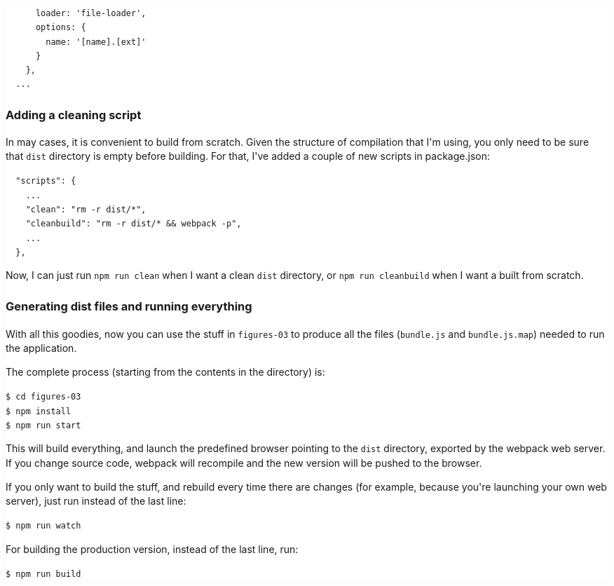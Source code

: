 ```
      loader: 'file-loader',
      options: {
        name: '[name].[ext]'
      }
    },
  ...
```

### Adding a cleaning script

In may cases, it is convenient to build from scratch.
Given the structure of compilation that I'm using,
you only need to be sure that `dist` directory is empty before building.
For that, I've added a couple of new scripts in package.json:

```
  "scripts": {
    ...
    "clean": "rm -r dist/*",
    "cleanbuild": "rm -r dist/* && webpack -p",
    ...
  },
```

Now, I can just run `npm run clean` when I want a clean `dist` directory,
or `npm run cleanbuild` when I want a built from scratch.

### Generating dist files and running everything

With all this goodies, now you can use the stuff in `figures-03`
to produce all the files (`bundle.js` and `bundle.js.map`)
needed to run the application.

The complete process (starting from the contents in the directory)
is:

```
$ cd figures-03
$ npm install
$ npm run start
```

This will build everything, and launch the predefined browser
pointing to the `dist` directory,
exported by the webpack web server.
If you change source code,
webpack will recompile and the new version will be pushed to the browser.

If you only want to build the stuff,
and rebuild every time there are changes
(for example, because you're launching your own web server),
just run instead of the last line:

```
$ npm run watch
```

For building the production version, instead of the last line,
run:

```
$ npm run build
```
